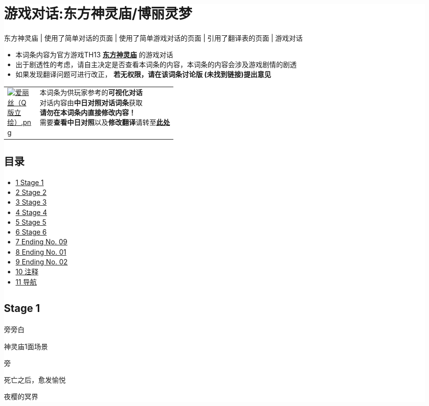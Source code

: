# 游戏对话:东方神灵庙/博丽灵梦



东方神灵庙 | 使用了简单对话的页面 | 使用了简单游戏对话的页面 | 引用了翻译表的页面 | 游戏对话

- 本词条内容为官方游戏TH13 **[东方神灵庙](./东方神灵庙.md)** 的游戏对话
- 出于剧透性的考虑，请自主决定是否查看本词条的内容，本词条的内容会涉及游戏剧情的剧透
- 如果发现翻译问题可进行改正， **若无权限，请在该词条讨论版 (未找到链接)提出意见** 


<table>
<tbody><tr>
<td class="mbox-image"><div style="width: 52px;">
  <a href="./文件-爱丽丝（Q版立绘）.png.md" class="image"><img alt="爱丽丝（Q版立绘）.png" src="https://upload.thwiki.cc/thumb/a/af/%E7%88%B1%E4%B8%BD%E4%B8%9D%EF%BC%88Q%E7%89%88%E7%AB%8B%E7%BB%98%EF%BC%89.png/50px-%E7%88%B1%E4%B8%BD%E4%B8%9D%EF%BC%88Q%E7%89%88%E7%AB%8B%E7%BB%98%EF%BC%89.png" decoding="async" loading="lazy" width="50" height="50" srcset="https://upload.thwiki.cc/thumb/a/af/%E7%88%B1%E4%B8%BD%E4%B8%9D%EF%BC%88Q%E7%89%88%E7%AB%8B%E7%BB%98%EF%BC%89.png/75px-%E7%88%B1%E4%B8%BD%E4%B8%9D%EF%BC%88Q%E7%89%88%E7%AB%8B%E7%BB%98%EF%BC%89.png 1.5x, https://upload.thwiki.cc/thumb/a/af/%E7%88%B1%E4%B8%BD%E4%B8%9D%EF%BC%88Q%E7%89%88%E7%AB%8B%E7%BB%98%EF%BC%89.png/100px-%E7%88%B1%E4%B8%BD%E4%B8%9D%EF%BC%88Q%E7%89%88%E7%AB%8B%E7%BB%98%EF%BC%89.png 2x" data-file-width="500" data-file-height="500"></a></div></td>
<td class="mbox-text" style="">本词条为供玩家参考的<b>可视化对话</b><br>对话内容由<b>中日对照对话词条</b>获取<br><b>请勿在本词条内直接修改内容！</b><br>需要<b>查看中日对照</b>以及<b>修改翻译</b>请转至<b><a href="./游戏对话-东方神灵庙-博丽灵梦-中日对照.md" title="游戏对话:东方神灵庙/博丽灵梦/中日对照">此处</a></b></td>
</tr>
</tbody></table>


## 目录

- [1 Stage 1](#Stage_1)
- [2 Stage 2](#Stage_2)
- [3 Stage 3](#Stage_3)
- [4 Stage 4](#Stage_4)
- [5 Stage 5](#Stage_5)
- [6 Stage 6](#Stage_6)
- [7 Ending No. 09](#Ending_No._09)
- [8 Ending No. 01](#Ending_No._01)
- [9 Ending No. 02](#Ending_No._02)
- [10 注释](#注释)
- [11 导航](#导航)




## Stage 1
旁旁白
  
[](./文件-神灵庙1面场景.png.md)  

神灵庙1面场景
  

  

旁
  
死亡之后，愈发愉悦
  



  
夜樱的冥界
  